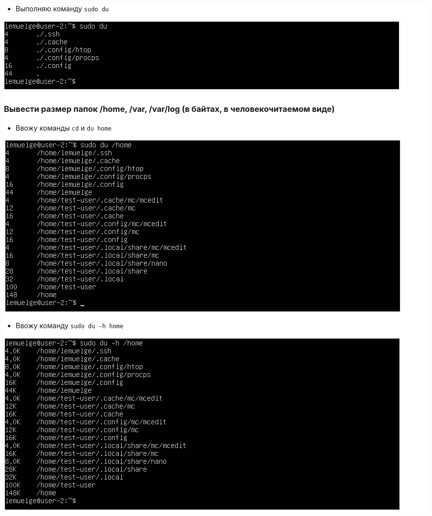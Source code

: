 - Выполняю команду `sudo du`

![sudo du](/screenshots/part12_1.PNG)

### Вывести размер папок /home, /var, /var/log (в байтах, в человекочитаемом виде)

- Ввожу команды `cd` и `du home`

![du home](/screenshots/part12_2.PNG)

- Ввожу команду `sudo du -h home`

![du -h home](/screenshots/part12_3.PNG)
